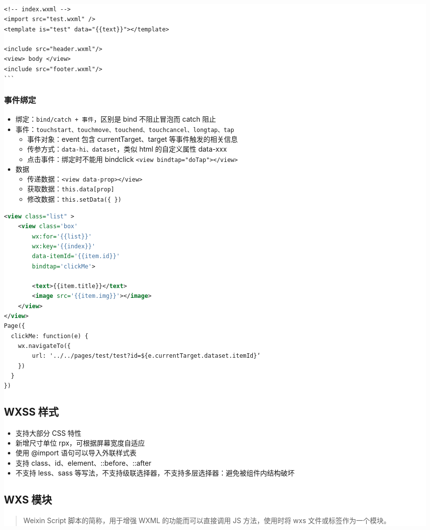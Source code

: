     <!-- index.wxml -->
    <import src="test.wxml" /> 
    <template is="test" data="{{text}}"></template>

    <include src="header.wxml"/>
    <view> body </view>
    <include src="footer.wxml"/>
    ```


### 事件绑定
  * 绑定：`bind/catch + 事件`，区别是 bind 不阻止冒泡而 catch 阻止
  * 事件：`touchstart、touchmove、touchend、touchcancel、longtap、tap`
    * 事件对象：event 包含 currentTarget、target 等事件触发的相关信息
    * 传参方式：`data-hi、dataset`，类似 html 的自定义属性 data-xxx
    * 点击事件：绑定时不能用 bindclick `<view bindtap="doTap"></view>`
  * 数据
    * 传递数据：`<view data-prop></view>`
    * 获取数据：`this.data[prop]`
    * 修改数据：`this.setData({ })`

  ```xml
  <view class="list" >
      <view class='box' 
          wx:for='{{list}}' 
          wx:key='{{index}}' 
          data-itemId='{{item.id}}' 
          bindtap='clickMe'>

          <text>{{item.title}}</text>
          <image src='{{item.img}}'></image>
      </view> 
  </view>
  Page({
    clickMe: function(e) {
      wx.navigateTo({
          url: '../../pages/test/test?id=${e.currentTarget.dataset.itemId}‘
      })
    }
  })
  ```


## WXSS 样式

  * 支持大部分 CSS 特性
  * 新增尺寸单位 rpx，可根据屏幕宽度自适应
  * 使用 @import 语句可以导入外联样式表
  * 支持 class、id、element、::before、::after  
  * 不支持 less、sass 等写法，不支持级联选择器，不支持多层选择器：避免被组件内结构破坏


## WXS 模块
> Weixin Script 脚本的简称，用于增强 WXML 的功能而可以直接调用 JS 方法，使用时将 wxs 文件或标签作为一个模块。
